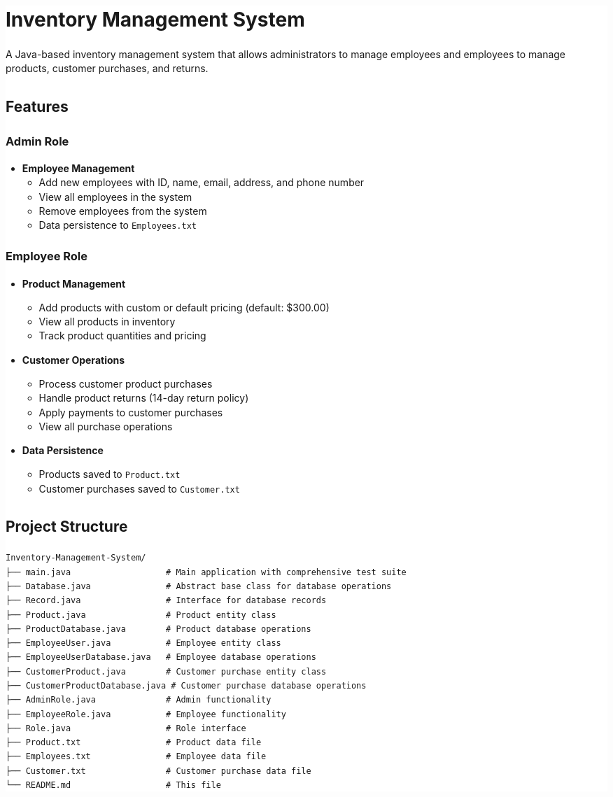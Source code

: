 # Inventory Management System

A Java-based inventory management system that allows administrators to manage employees and employees to manage products, customer purchases, and returns.

## Features

### Admin Role
- **Employee Management**
  - Add new employees with ID, name, email, address, and phone number
  - View all employees in the system
  - Remove employees from the system
  - Data persistence to `Employees.txt`

### Employee Role
- **Product Management**
  - Add products with custom or default pricing (default: $300.00)
  - View all products in inventory
  - Track product quantities and pricing

- **Customer Operations**
  - Process customer product purchases
  - Handle product returns (14-day return policy)
  - Apply payments to customer purchases
  - View all purchase operations

- **Data Persistence**
  - Products saved to `Product.txt`
  - Customer purchases saved to `Customer.txt`

## Project Structure

```
Inventory-Management-System/
├── main.java                   # Main application with comprehensive test suite
├── Database.java               # Abstract base class for database operations
├── Record.java                 # Interface for database records
├── Product.java                # Product entity class
├── ProductDatabase.java        # Product database operations
├── EmployeeUser.java           # Employee entity class
├── EmployeeUserDatabase.java   # Employee database operations
├── CustomerProduct.java        # Customer purchase entity class
├── CustomerProductDatabase.java # Customer purchase database operations
├── AdminRole.java              # Admin functionality
├── EmployeeRole.java           # Employee functionality
├── Role.java                   # Role interface
├── Product.txt                 # Product data file
├── Employees.txt               # Employee data file
├── Customer.txt                # Customer purchase data file
└── README.md                   # This file
```
